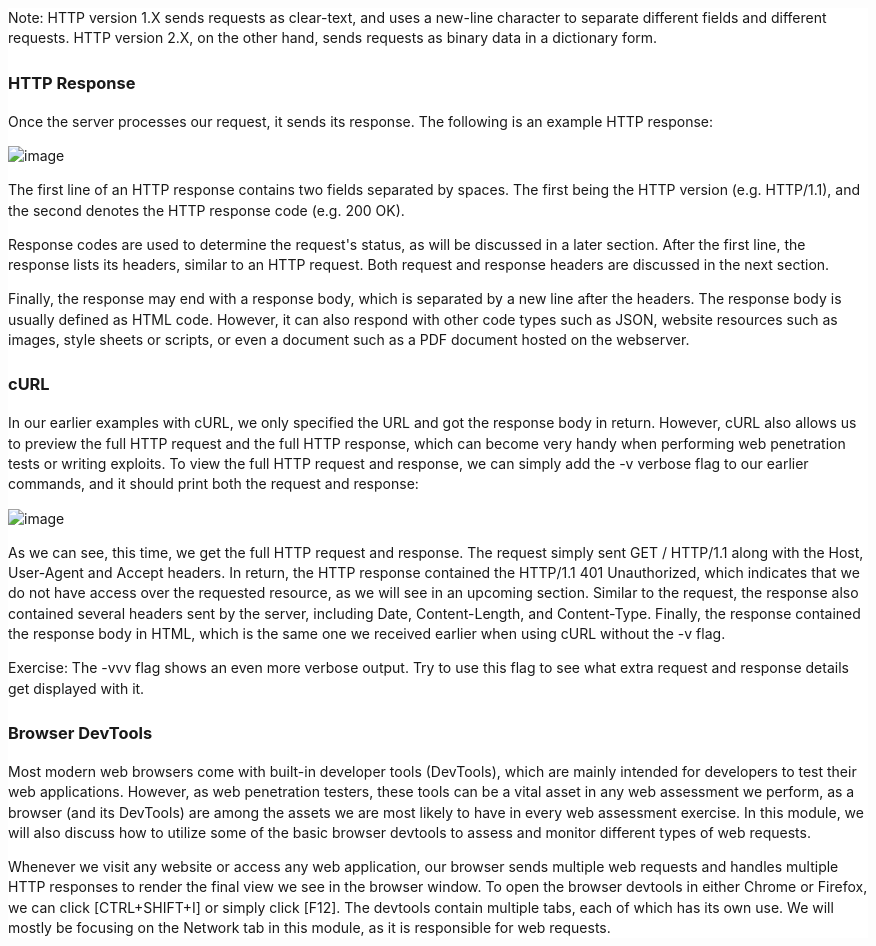 Note: HTTP version 1.X sends requests as clear-text, and uses a new-line character to separate different fields and different requests. HTTP version 2.X, on the other hand, sends requests as binary data in a dictionary form.

<h3>HTTP Response</h3>

Once the server processes our request, it sends its response. The following is an example HTTP response:

<img width="950" height="513" alt="image" src="https://github.com/user-attachments/assets/fc8e68f1-da9a-43f5-8e8d-7c70a9995130" />

The first line of an HTTP response contains two fields separated by spaces. The first being the HTTP version (e.g. HTTP/1.1), and the second denotes the HTTP response code (e.g. 200 OK).

Response codes are used to determine the request's status, as will be discussed in a later section. After the first line, the response lists its headers, similar to an HTTP request. Both request and response headers are discussed in the next section.

Finally, the response may end with a response body, which is separated by a new line after the headers. The response body is usually defined as HTML code. However, it can also respond with other code types such as JSON, website resources such as images, style sheets or scripts, or even a document such as a PDF document hosted on the webserver.

<h3>cURL</h3>

In our earlier examples with cURL, we only specified the URL and got the response body in return. However, cURL also allows us to preview the full HTTP request and the full HTTP response, which can become very handy when performing web penetration tests or writing exploits. To view the full HTTP request and response, we can simply add the -v verbose flag to our earlier commands, and it should print both the request and response:

<img width="1017" height="483" alt="image" src="https://github.com/user-attachments/assets/8b8a87d9-3c66-4f6e-893c-d729eb4802eb" />

As we can see, this time, we get the full HTTP request and response. The request simply sent GET / HTTP/1.1 along with the Host, User-Agent and Accept headers. In return, the HTTP response contained the HTTP/1.1 401 Unauthorized, which indicates that we do not have access over the requested resource, as we will see in an upcoming section. Similar to the request, the response also contained several headers sent by the server, including Date, Content-Length, and Content-Type. Finally, the response contained the response body in HTML, which is the same one we received earlier when using cURL without the -v flag.

Exercise: The -vvv flag shows an even more verbose output. Try to use this flag to see what extra request and response details get displayed with it.

<h3>Browser DevTools</h3>

Most modern web browsers come with built-in developer tools (DevTools), which are mainly intended for developers to test their web applications. However, as web penetration testers, these tools can be a vital asset in any web assessment we perform, as a browser (and its DevTools) are among the assets we are most likely to have in every web assessment exercise. In this module, we will also discuss how to utilize some of the basic browser devtools to assess and monitor different types of web requests.

Whenever we visit any website or access any web application, our browser sends multiple web requests and handles multiple HTTP responses to render the final view we see in the browser window. To open the browser devtools in either Chrome or Firefox, we can click [CTRL+SHIFT+I] or simply click [F12]. The devtools contain multiple tabs, each of which has its own use. We will mostly be focusing on the Network tab in this module, as it is responsible for web requests.
